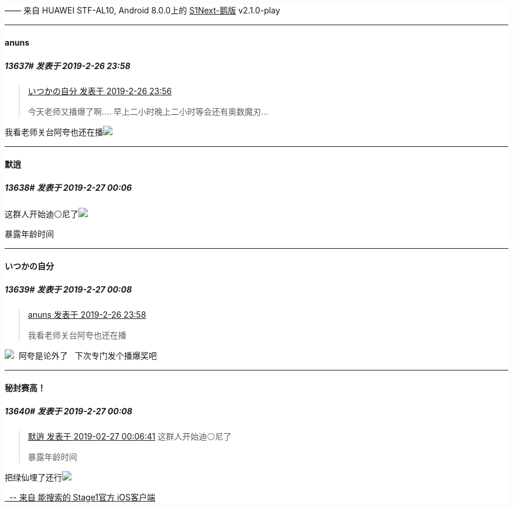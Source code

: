 —— 来自 HUAWEI STF-AL10, Android 8.0.0上的 [S1Next-鹅版](https://github.com/ykrank/S1-Next/releases) v2.1.0-play


-----

####  anuns  
##### 13637#       发表于 2019-2-26 23:58


<blockquote><a href="httphttps://bbs.saraba1st.com/2b/forum.php?mod=redirect&amp;goto=findpost&amp;pid=42734853&amp;ptid=1801966" target="_blank">いつかの自分 发表于 2019-2-26 23:56</a>

今天老师又播爆了啊.... 早上二小时晚上二小时等会还有奥数魔刃...</blockquote>
我看老师关台阿夸也还在播<img src="https://static.saraba1st.com/image/smiley/face2017/068.png" referrerpolicy="no-referrer">


-----

####  默逍  
##### 13638#       发表于 2019-2-27 00:06


这群人开始迪⚪尼了<img src="https://static.saraba1st.com/image/smiley/face2017/068.png" referrerpolicy="no-referrer">


暴露年龄时间


-----

####  いつかの自分  
##### 13639#       发表于 2019-2-27 00:08


<blockquote><a href="httphttps://bbs.saraba1st.com/2b/forum.php?mod=redirect&amp;goto=findpost&amp;pid=42734878&amp;ptid=1801966" target="_blank">anuns 发表于 2019-2-26 23:58</a>

我看老师关台阿夸也还在播</blockquote>
<img src="https://static.saraba1st.com/image/smiley/face2017/068.png" referrerpolicy="no-referrer">  阿夸是论外了   下次专门发个播爆奖吧


-----

####  秘封赛高！  
##### 13640#       发表于 2019-2-27 00:08


<blockquote><a href="httphttps://bbs.saraba1st.com/2b/forum.php?mod=redirect&amp;goto=findpost&amp;pid=42734965&amp;ptid=1801966" target="_blank">默逍 发表于 2019-02-27 00:06:41</a>
这群人开始迪⚪尼了


暴露年龄时间</blockquote>把绿仙埋了还行<img src="https://static.saraba1st.com/image/smiley/face2017/049.png" referrerpolicy="no-referrer">

[  -- 来自 能搜索的 Stage1官方 iOS客户端](https://itunes.apple.com/fi/app/saraba1st/id1221237470?mt=8)

